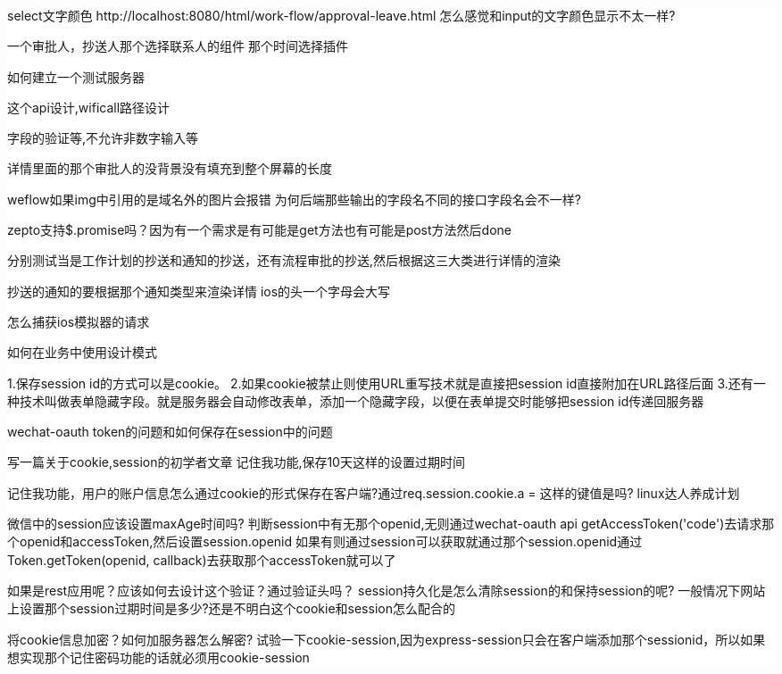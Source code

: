 
select文字颜色 http://localhost:8080/html/work-flow/approval-leave.html
怎么感觉和input的文字颜色显示不太一样?



一个审批人，抄送人那个选择联系人的组件
那个时间选择插件


如何建立一个测试服务器

这个api设计,wificall路径设计

字段的验证等,不允许非数字输入等

详情里面的那个审批人的没背景没有填充到整个屏幕的长度

weflow如果img中引用的是域名外的图片会报错
为何后端那些输出的字段名不同的接口字段名会不一样?


zepto支持$.promise吗？因为有一个需求是有可能是get方法也有可能是post方法然后done



分别测试当是工作计划的抄送和通知的抄送，还有流程审批的抄送,然后根据这三大类进行详情的渲染

抄送的通知的要根据那个通知类型来渲染详情
ios的头一个字母会大写

怎么捕获ios模拟器的请求



如何在业务中使用设计模式


1.保存session id的方式可以是cookie。
2.如果cookie被禁止则使用URL重写技术就是直接把session id直接附加在URL路径后面
3.还有一种技术叫做表单隐藏字段。就是服务器会自动修改表单，添加一个隐藏字段，以便在表单提交时能够把session id传递回服务器

wechat-oauth token的问题和如何保存在session中的问题

写一篇关于cookie,session的初学者文章
记住我功能,保存10天这样的设置过期时间




记住我功能，用户的账户信息怎么通过cookie的形式保存在客户端?通过req.session.cookie.a = 这样的键值是吗?
linux达人养成计划


微信中的session应该设置maxAge时间吗?
判断session中有无那个openid,无则通过wechat-oauth api getAccessToken('code')去请求那个openid和accessToken,然后设置session.openid
如果有则通过session可以获取就通过那个session.openid通过Token.getToken(openid, callback)去获取那个accessToken就可以了


如果是rest应用呢？应该如何去设计这个验证？通过验证头吗？
session持久化是怎么清除session的和保持session的呢?
一般情况下网站上设置那个session过期时间是多少?还是不明白这个cookie和session怎么配合的



将cookie信息加密？如何加服务器怎么解密?
试验一下cookie-session,因为express-session只会在客户端添加那个sessionid，所以如果想实现那个记住密码功能的话就必须用cookie-session
